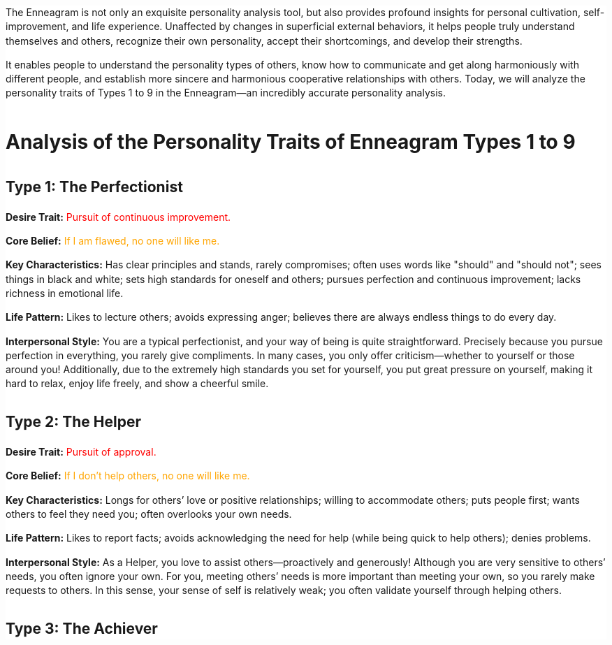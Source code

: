 The Enneagram is not only an exquisite personality analysis tool, but also provides profound insights for personal cultivation, self-improvement, and life experience. Unaffected by changes in superficial external behaviors, it helps people truly understand themselves and others, recognize their own personality, accept their shortcomings, and develop their strengths.

It enables people to understand the personality types of others, know how to communicate and get along harmoniously with different people, and establish more sincere and harmonious cooperative relationships with others. Today, we will analyze the personality traits of Types 1 to 9 in the Enneagram—an incredibly accurate personality analysis.

# Analysis of the Personality Traits of Enneagram Types 1 to 9

## Type 1: The Perfectionist

**Desire Trait:** <span style="color:red">Pursuit of continuous improvement.</span>  


**Core Belief:** <span style="color:orange">If I am flawed, no one will like me.</span>  


**Key Characteristics:** Has clear principles and stands, rarely compromises; often uses words like "should" and "should not"; sees things in black and white; sets high standards for oneself and others; pursues perfection and continuous improvement; lacks richness in emotional life.

**Life Pattern:** Likes to lecture others; avoids expressing anger; believes there are always endless things to do every day.

**Interpersonal Style:** You are a typical perfectionist, and your way of being is quite straightforward. Precisely because you pursue perfection in everything, you rarely give compliments. In many cases, you only offer criticism—whether to yourself or those around you! Additionally, due to the extremely high standards you set for yourself, you put great pressure on yourself, making it hard to relax, enjoy life freely, and show a cheerful smile.


## Type 2: The Helper 

**Desire Trait:** <span style="color:red">Pursuit of approval.</span>  


**Core Belief:** <span style="color:orange">If I don’t help others, no one will like me.</span>  


**Key Characteristics:** Longs for others’ love or positive relationships; willing to accommodate others; puts people first; wants others to feel they need you; often overlooks your own needs.

**Life Pattern:** Likes to report facts; avoids acknowledging the need for help (while being quick to help others); denies problems.

**Interpersonal Style:** As a Helper, you love to assist others—proactively and generously! Although you are very sensitive to others’ needs, you often ignore your own. For you, meeting others’ needs is more important than meeting your own, so you rarely make requests to others. In this sense, your sense of self is relatively weak; you often validate yourself through helping others.


## Type 3: The Achiever
